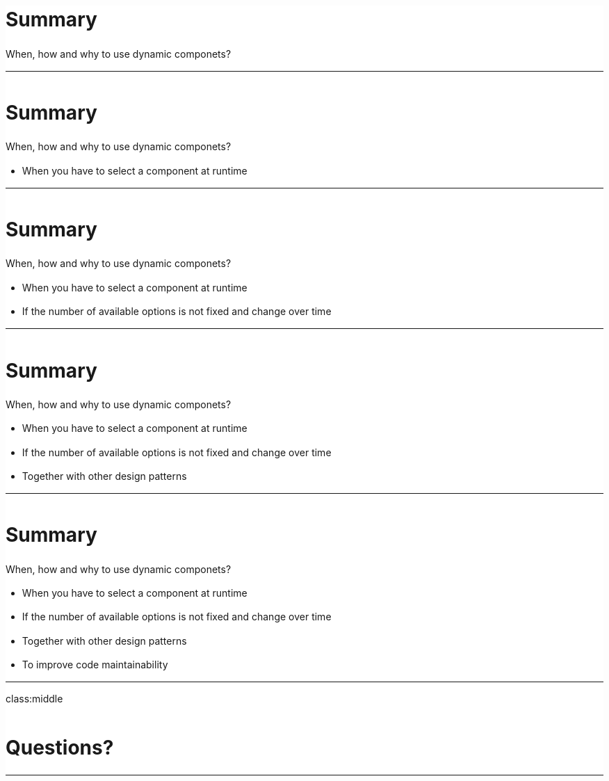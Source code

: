 
# Summary

When, how and why to use dynamic componets?

---

# Summary

When, how and why to use dynamic componets?

* When you have to select a component at runtime
---

# Summary

When, how and why to use dynamic componets?

* When you have to select a component at runtime

* If the number of available options is not fixed and change over time

---

# Summary

When, how and why to use dynamic componets?

* When you have to select a component at runtime

* If the number of available options is not fixed and change over time

* Together with other design patterns 

---

# Summary

When, how and why to use dynamic componets?

* When you have to select a component at runtime

* If the number of available options is not fixed and change over time

* Together with other design patterns 

* To improve code maintainability

---
class:middle

# Questions?

---